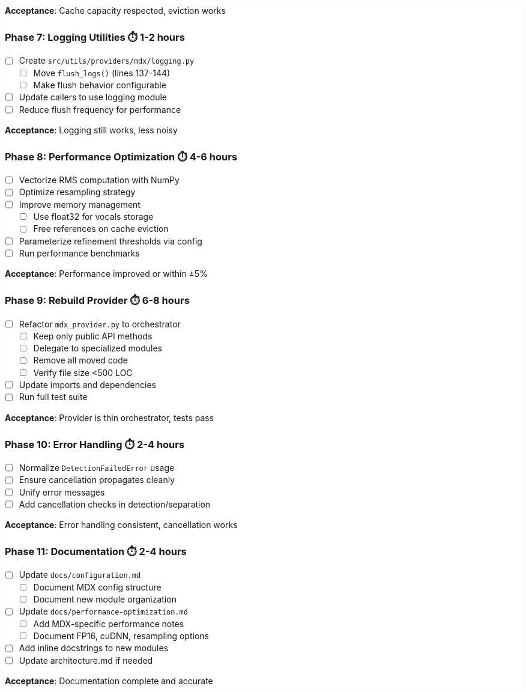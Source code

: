 **Acceptance**: Cache capacity respected, eviction works

### Phase 7: Logging Utilities ⏱️ 1-2 hours
- [ ] Create `src/utils/providers/mdx/logging.py`
  - [ ] Move `flush_logs()` (lines 137-144)
  - [ ] Make flush behavior configurable
- [ ] Update callers to use logging module
- [ ] Reduce flush frequency for performance

**Acceptance**: Logging still works, less noisy

### Phase 8: Performance Optimization ⏱️ 4-6 hours
- [ ] Vectorize RMS computation with NumPy
- [ ] Optimize resampling strategy
- [ ] Improve memory management
  - [ ] Use float32 for vocals storage
  - [ ] Free references on cache eviction
- [ ] Parameterize refinement thresholds via config
- [ ] Run performance benchmarks

**Acceptance**: Performance improved or within ±5%

### Phase 9: Rebuild Provider ⏱️ 6-8 hours
- [ ] Refactor `mdx_provider.py` to orchestrator
  - [ ] Keep only public API methods
  - [ ] Delegate to specialized modules
  - [ ] Remove all moved code
  - [ ] Verify file size <500 LOC
- [ ] Update imports and dependencies
- [ ] Run full test suite

**Acceptance**: Provider is thin orchestrator, tests pass

### Phase 10: Error Handling ⏱️ 2-4 hours
- [ ] Normalize `DetectionFailedError` usage
- [ ] Ensure cancellation propagates cleanly
- [ ] Unify error messages
- [ ] Add cancellation checks in detection/separation

**Acceptance**: Error handling consistent, cancellation works

### Phase 11: Documentation ⏱️ 2-4 hours
- [ ] Update `docs/configuration.md`
  - [ ] Document MDX config structure
  - [ ] Document new module organization
- [ ] Update `docs/performance-optimization.md`
  - [ ] Add MDX-specific performance notes
  - [ ] Document FP16, cuDNN, resampling options
- [ ] Add inline docstrings to new modules
- [ ] Update architecture.md if needed

**Acceptance**: Documentation complete and accurate
